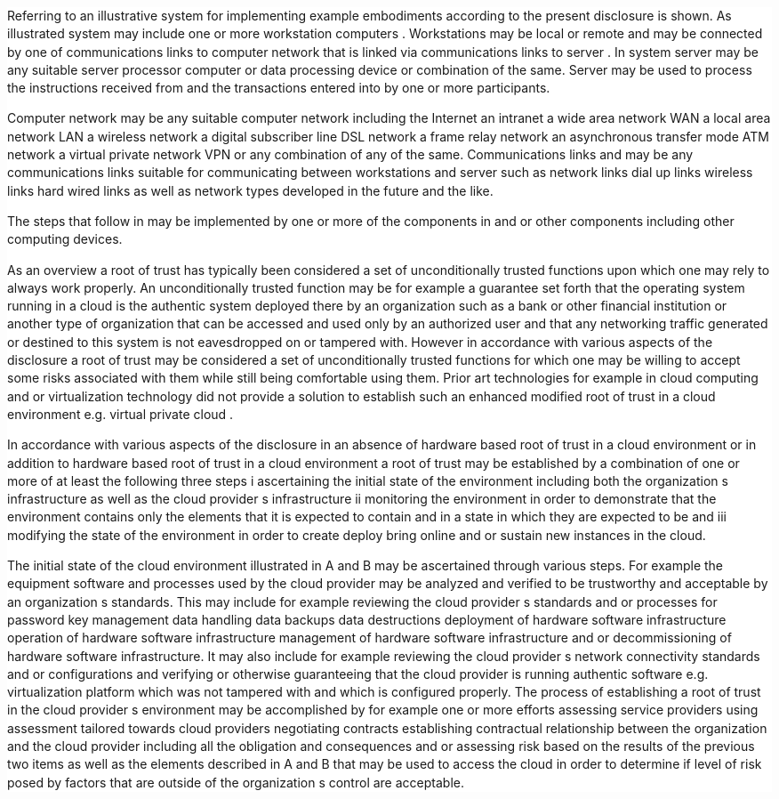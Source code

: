 Referring to an illustrative system for implementing example embodiments according to the present disclosure is shown. As illustrated system may include one or more workstation computers . Workstations may be local or remote and may be connected by one of communications links to computer network that is linked via communications links to server . In system server may be any suitable server processor computer or data processing device or combination of the same. Server may be used to process the instructions received from and the transactions entered into by one or more participants.

Computer network may be any suitable computer network including the Internet an intranet a wide area network WAN a local area network LAN a wireless network a digital subscriber line DSL network a frame relay network an asynchronous transfer mode ATM network a virtual private network VPN or any combination of any of the same. Communications links and may be any communications links suitable for communicating between workstations and server such as network links dial up links wireless links hard wired links as well as network types developed in the future and the like.

The steps that follow in may be implemented by one or more of the components in and or other components including other computing devices.

As an overview a root of trust has typically been considered a set of unconditionally trusted functions upon which one may rely to always work properly. An unconditionally trusted function may be for example a guarantee set forth that the operating system running in a cloud is the authentic system deployed there by an organization such as a bank or other financial institution or another type of organization that can be accessed and used only by an authorized user and that any networking traffic generated or destined to this system is not eavesdropped on or tampered with. However in accordance with various aspects of the disclosure a root of trust may be considered a set of unconditionally trusted functions for which one may be willing to accept some risks associated with them while still being comfortable using them. Prior art technologies for example in cloud computing and or virtualization technology did not provide a solution to establish such an enhanced modified root of trust in a cloud environment e.g. virtual private cloud .

In accordance with various aspects of the disclosure in an absence of hardware based root of trust in a cloud environment or in addition to hardware based root of trust in a cloud environment a root of trust may be established by a combination of one or more of at least the following three steps i ascertaining the initial state of the environment including both the organization s infrastructure as well as the cloud provider s infrastructure ii monitoring the environment in order to demonstrate that the environment contains only the elements that it is expected to contain and in a state in which they are expected to be and iii modifying the state of the environment in order to create deploy bring online and or sustain new instances in the cloud.

The initial state of the cloud environment illustrated in A and B may be ascertained through various steps. For example the equipment software and processes used by the cloud provider may be analyzed and verified to be trustworthy and acceptable by an organization s standards. This may include for example reviewing the cloud provider s standards and or processes for password key management data handling data backups data destructions deployment of hardware software infrastructure operation of hardware software infrastructure management of hardware software infrastructure and or decommissioning of hardware software infrastructure. It may also include for example reviewing the cloud provider s network connectivity standards and or configurations and verifying or otherwise guaranteeing that the cloud provider is running authentic software e.g. virtualization platform which was not tampered with and which is configured properly. The process of establishing a root of trust in the cloud provider s environment may be accomplished by for example one or more efforts assessing service providers using assessment tailored towards cloud providers negotiating contracts establishing contractual relationship between the organization and the cloud provider including all the obligation and consequences and or assessing risk based on the results of the previous two items as well as the elements described in A and B that may be used to access the cloud in order to determine if level of risk posed by factors that are outside of the organization s control are acceptable.

